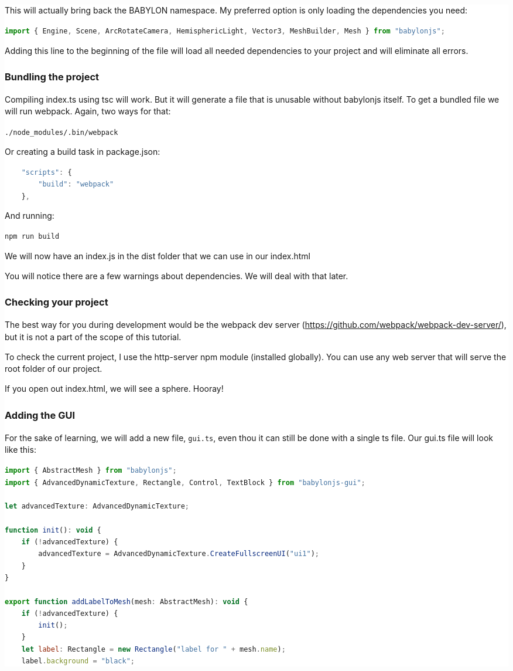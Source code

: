 This will actually bring back the BABYLON namespace. My preferred option is only loading the dependencies you need:

```javascript
import { Engine, Scene, ArcRotateCamera, HemisphericLight, Vector3, MeshBuilder, Mesh } from "babylonjs";
```

Adding this line to the beginning of the file will load all needed dependencies to your project and will eliminate all errors.

### Bundling the project

Compiling index.ts using tsc will work. But it will generate a file that is unusable without babylonjs itself. To get a bundled file we will run webpack. Again, two ways for that:

```bash
./node_modules/.bin/webpack
```

Or creating a build task in package.json:

```javascript
    "scripts": {
        "build": "webpack"
    },
```

And running:

```bash
npm run build
```

We will now have an index.js in the dist folder that we can use in our index.html

You will notice there are a few warnings about dependencies. We will deal with that later.

### Checking your project

The best way for you during development would be the webpack dev server (https://github.com/webpack/webpack-dev-server/), but it is not a part of the scope of this tutorial.

To check the current project, I use the http-server npm module (installed globally). You can use any web server that will serve the root folder of our project.

If you open out index.html, we will see a sphere. Hooray!

### Adding the GUI

For the sake of learning, we will add a new file, `gui.ts`, even thou it can still be done with a single ts file. Our gui.ts file will look like this:

```javascript
import { AbstractMesh } from "babylonjs";
import { AdvancedDynamicTexture, Rectangle, Control, TextBlock } from "babylonjs-gui";

let advancedTexture: AdvancedDynamicTexture;

function init(): void {
    if (!advancedTexture) {
        advancedTexture = AdvancedDynamicTexture.CreateFullscreenUI("ui1");
    }
}

export function addLabelToMesh(mesh: AbstractMesh): void {
    if (!advancedTexture) {
        init();
    }
    let label: Rectangle = new Rectangle("label for " + mesh.name);
    label.background = "black";
```
